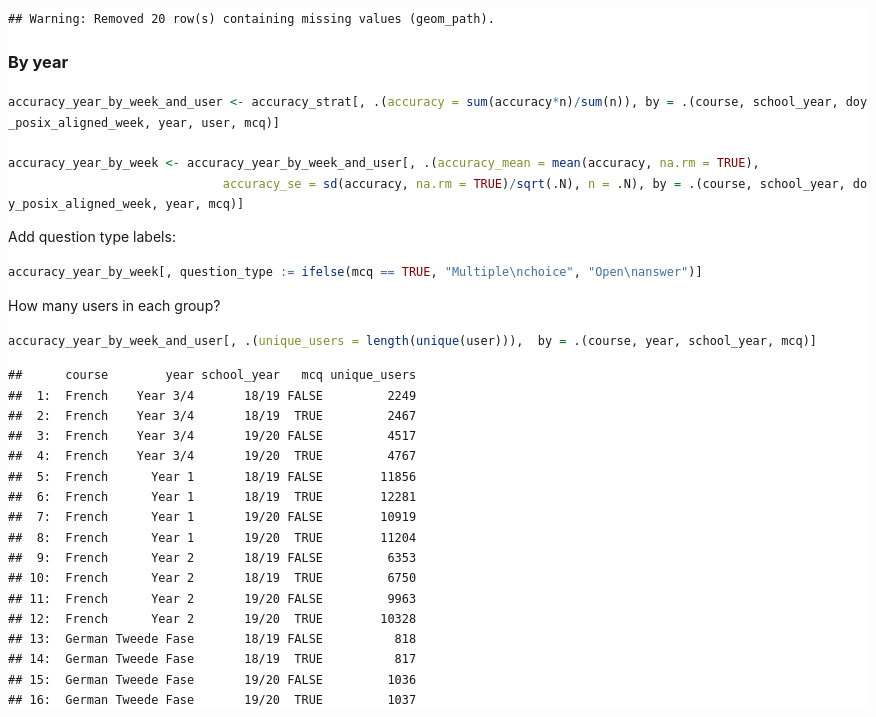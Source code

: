     ## Warning: Removed 20 row(s) containing missing values (geom_path).

### By year

``` r
accuracy_year_by_week_and_user <- accuracy_strat[, .(accuracy = sum(accuracy*n)/sum(n)), by = .(course, school_year, doy_posix_aligned_week, year, user, mcq)]

accuracy_year_by_week <- accuracy_year_by_week_and_user[, .(accuracy_mean = mean(accuracy, na.rm = TRUE),
                              accuracy_se = sd(accuracy, na.rm = TRUE)/sqrt(.N), n = .N), by = .(course, school_year, doy_posix_aligned_week, year, mcq)]
```

Add question type
labels:

``` r
accuracy_year_by_week[, question_type := ifelse(mcq == TRUE, "Multiple\nchoice", "Open\nanswer")]
```

How many users in each
group?

``` r
accuracy_year_by_week_and_user[, .(unique_users = length(unique(user))),  by = .(course, year, school_year, mcq)]
```

    ##      course        year school_year   mcq unique_users
    ##  1:  French    Year 3/4       18/19 FALSE         2249
    ##  2:  French    Year 3/4       18/19  TRUE         2467
    ##  3:  French    Year 3/4       19/20 FALSE         4517
    ##  4:  French    Year 3/4       19/20  TRUE         4767
    ##  5:  French      Year 1       18/19 FALSE        11856
    ##  6:  French      Year 1       18/19  TRUE        12281
    ##  7:  French      Year 1       19/20 FALSE        10919
    ##  8:  French      Year 1       19/20  TRUE        11204
    ##  9:  French      Year 2       18/19 FALSE         6353
    ## 10:  French      Year 2       18/19  TRUE         6750
    ## 11:  French      Year 2       19/20 FALSE         9963
    ## 12:  French      Year 2       19/20  TRUE        10328
    ## 13:  German Tweede Fase       18/19 FALSE          818
    ## 14:  German Tweede Fase       18/19  TRUE          817
    ## 15:  German Tweede Fase       19/20 FALSE         1036
    ## 16:  German Tweede Fase       19/20  TRUE         1037